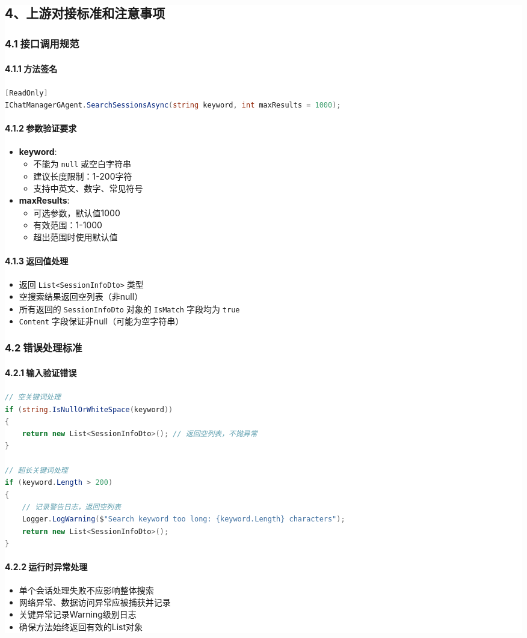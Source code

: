 ## 4、上游对接标准和注意事项

### 4.1 接口调用规范

#### 4.1.1 方法签名
```csharp
[ReadOnly]
IChatManagerGAgent.SearchSessionsAsync(string keyword, int maxResults = 1000);
```

#### 4.1.2 参数验证要求
- **keyword**: 
  - 不能为 `null` 或空白字符串
  - 建议长度限制：1-200字符
  - 支持中英文、数字、常见符号
- **maxResults**: 
  - 可选参数，默认值1000
  - 有效范围：1-1000
  - 超出范围时使用默认值

#### 4.1.3 返回值处理
- 返回 `List<SessionInfoDto>` 类型
- 空搜索结果返回空列表（非null）
- 所有返回的 `SessionInfoDto` 对象的 `IsMatch` 字段均为 `true`
- `Content` 字段保证非null（可能为空字符串）

### 4.2 错误处理标准

#### 4.2.1 输入验证错误
```csharp
// 空关键词处理
if (string.IsNullOrWhiteSpace(keyword))
{
    return new List<SessionInfoDto>(); // 返回空列表，不抛异常
}

// 超长关键词处理
if (keyword.Length > 200)
{
    // 记录警告日志，返回空列表
    Logger.LogWarning($"Search keyword too long: {keyword.Length} characters");
    return new List<SessionInfoDto>();
}
```

#### 4.2.2 运行时异常处理
- 单个会话处理失败不应影响整体搜索
- 网络异常、数据访问异常应被捕获并记录
- 关键异常记录Warning级别日志
- 确保方法始终返回有效的List对象
